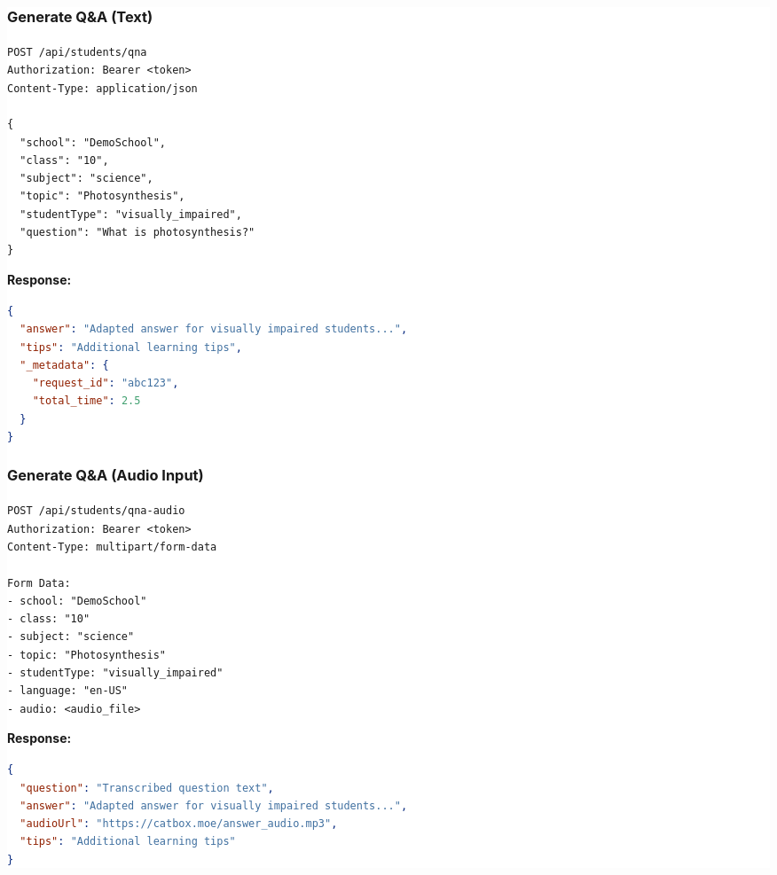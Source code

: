 
### Generate Q&A (Text)
```http
POST /api/students/qna
Authorization: Bearer <token>
Content-Type: application/json

{
  "school": "DemoSchool",
  "class": "10",
  "subject": "science",
  "topic": "Photosynthesis",
  "studentType": "visually_impaired",
  "question": "What is photosynthesis?"
}
```

**Response:**
```json
{
  "answer": "Adapted answer for visually impaired students...",
  "tips": "Additional learning tips",
  "_metadata": {
    "request_id": "abc123",
    "total_time": 2.5
  }
}
```

### Generate Q&A (Audio Input)
```http
POST /api/students/qna-audio
Authorization: Bearer <token>
Content-Type: multipart/form-data

Form Data:
- school: "DemoSchool"
- class: "10"
- subject: "science"
- topic: "Photosynthesis"
- studentType: "visually_impaired"
- language: "en-US"
- audio: <audio_file>
```

**Response:**
```json
{
  "question": "Transcribed question text",
  "answer": "Adapted answer for visually impaired students...",
  "audioUrl": "https://catbox.moe/answer_audio.mp3",
  "tips": "Additional learning tips"
}
```
